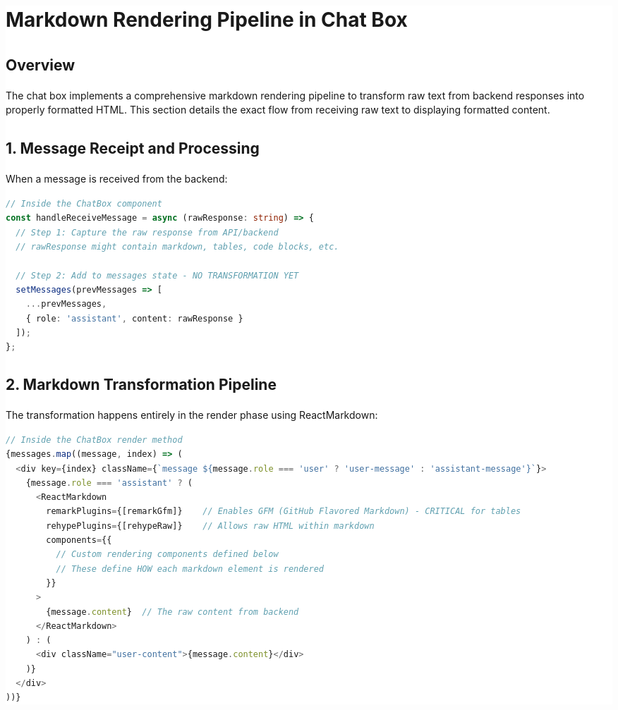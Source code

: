 # Markdown Rendering Pipeline in Chat Box

## Overview
The chat box implements a comprehensive markdown rendering pipeline to transform raw text from backend responses into properly formatted HTML. This section details the exact flow from receiving raw text to displaying formatted content.

## 1. Message Receipt and Processing
When a message is received from the backend:

```typescript
// Inside the ChatBox component
const handleReceiveMessage = async (rawResponse: string) => {
  // Step 1: Capture the raw response from API/backend
  // rawResponse might contain markdown, tables, code blocks, etc.
  
  // Step 2: Add to messages state - NO TRANSFORMATION YET
  setMessages(prevMessages => [
    ...prevMessages,
    { role: 'assistant', content: rawResponse }
  ]);
};
```

## 2. Markdown Transformation Pipeline
The transformation happens entirely in the render phase using ReactMarkdown:

```typescript
// Inside the ChatBox render method
{messages.map((message, index) => (
  <div key={index} className={`message ${message.role === 'user' ? 'user-message' : 'assistant-message'}`}>
    {message.role === 'assistant' ? (
      <ReactMarkdown
        remarkPlugins={[remarkGfm]}    // Enables GFM (GitHub Flavored Markdown) - CRITICAL for tables
        rehypePlugins={[rehypeRaw]}    // Allows raw HTML within markdown
        components={{
          // Custom rendering components defined below
          // These define HOW each markdown element is rendered
        }}
      >
        {message.content}  // The raw content from backend
      </ReactMarkdown>
    ) : (
      <div className="user-content">{message.content}</div>
    )}
  </div>
))}
```
